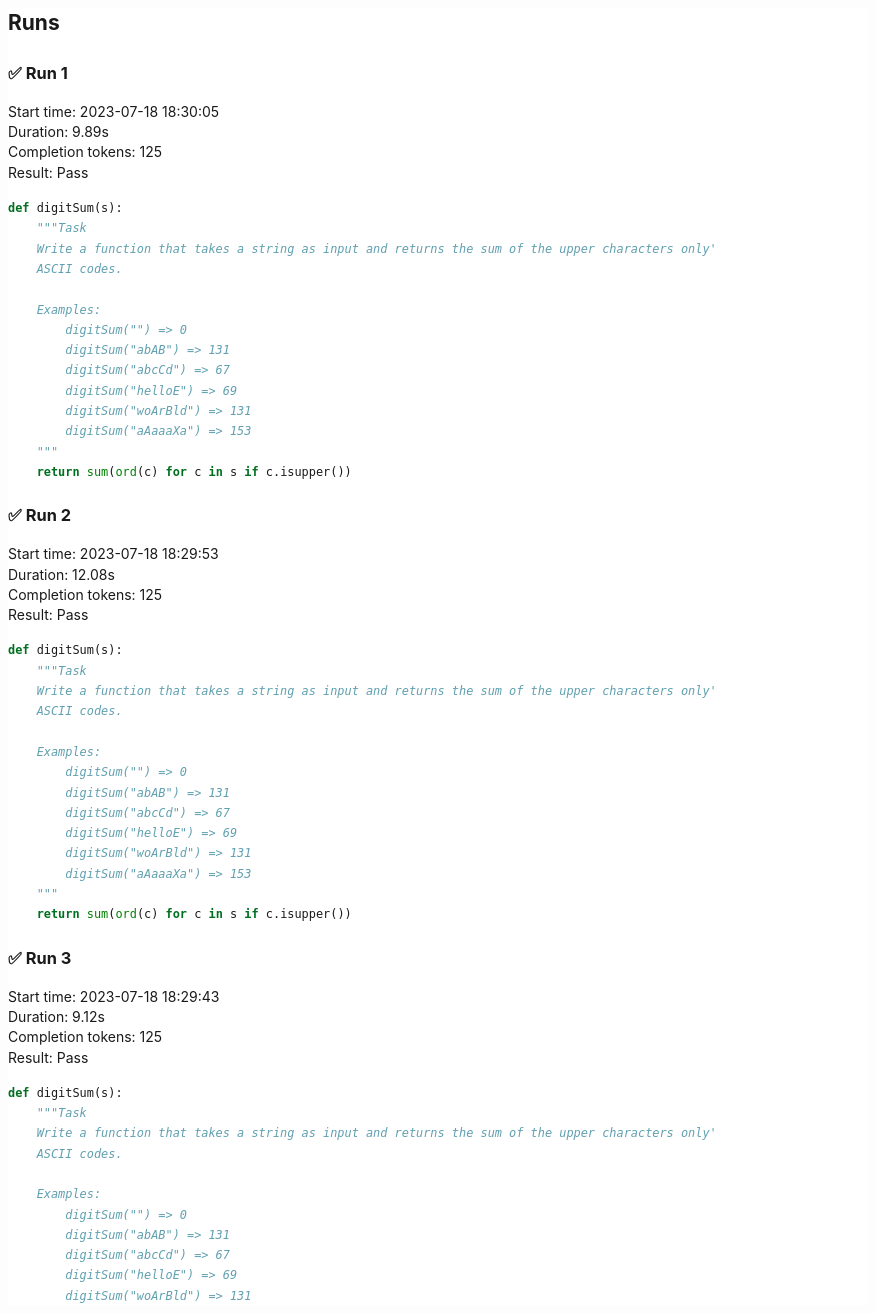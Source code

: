 ```python
```
## Runs
### ✅ Run 1
Start time: 2023-07-18 18:30:05<br />
Duration: 9.89s<br />
Completion tokens: 125<br />
Result: Pass
```python
def digitSum(s):
    """Task
    Write a function that takes a string as input and returns the sum of the upper characters only'
    ASCII codes.

    Examples:
        digitSum("") => 0
        digitSum("abAB") => 131
        digitSum("abcCd") => 67
        digitSum("helloE") => 69
        digitSum("woArBld") => 131
        digitSum("aAaaaXa") => 153
    """
    return sum(ord(c) for c in s if c.isupper())
```
### ✅ Run 2
Start time: 2023-07-18 18:29:53<br />
Duration: 12.08s<br />
Completion tokens: 125<br />
Result: Pass
```python
def digitSum(s):
    """Task
    Write a function that takes a string as input and returns the sum of the upper characters only'
    ASCII codes.

    Examples:
        digitSum("") => 0
        digitSum("abAB") => 131
        digitSum("abcCd") => 67
        digitSum("helloE") => 69
        digitSum("woArBld") => 131
        digitSum("aAaaaXa") => 153
    """
    return sum(ord(c) for c in s if c.isupper())
```
### ✅ Run 3
Start time: 2023-07-18 18:29:43<br />
Duration: 9.12s<br />
Completion tokens: 125<br />
Result: Pass
```python
def digitSum(s):
    """Task
    Write a function that takes a string as input and returns the sum of the upper characters only'
    ASCII codes.

    Examples:
        digitSum("") => 0
        digitSum("abAB") => 131
        digitSum("abcCd") => 67
        digitSum("helloE") => 69
        digitSum("woArBld") => 131
```